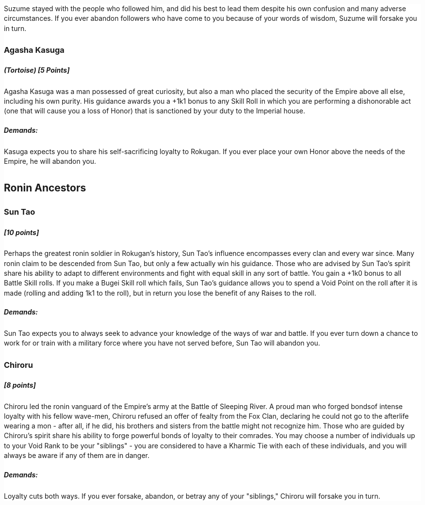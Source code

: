  Suzume stayed with the people who followed him, and did his best to lead them despite his own confusion and many adverse circumstances. If you ever abandon followers who have come to you because of your words of wisdom, Suzume will forsake you in turn.

### Agasha Kasuga 
##### (Tortoise) [5 Points]

Agasha Kasuga was a man possessed of great curiosity, but also a man who placed the security of the Empire above all else, including his own purity. His guidance awards you a +1k1 bonus to any Skill Roll in which you are performing a dishonorable act (one that will cause you a loss of Honor) that is sanctioned by your duty to the Imperial house.

##### Demands:
 
 Kasuga expects you to share his self-sacrificing loyalty to Rokugan. If you ever place your own Honor above the needs of the Empire, he will abandon you.

## Ronin Ancestors

### Sun Tao 
##### [10 points]

Perhaps the greatest ronin soldier in Rokugan’s history, Sun Tao’s influence encompasses every clan and every war since. Many ronin claim to be descended from Sun Tao, but only a few actually win his guidance. Those who are advised by Sun Tao’s spirit share his ability to adapt to different environments and fight with equal skill in any sort of battle. You gain a +1k0 bonus to all Battle Skill rolls. If you make a Bugei Skill roll which fails, Sun Tao’s guidance allows you to spend a Void Point on the roll after it is made (rolling and adding 1k1 to the roll), but in return you lose the benefit of any Raises to the roll.

##### Demands:
 
 Sun Tao expects you to always seek to advance your knowledge of the ways of war and battle. If you ever turn down a chance to work for or train with a military force where you have not served before, Sun Tao will abandon you.

### Chiroru 
##### [8 points]

Chiroru led the ronin vanguard of the Empire’s army at the Battle of Sleeping River. A proud man who forged bondsof intense loyalty with his fellow wave-men, Chiroru refused an offer of fealty from the Fox Clan, declaring he could not go to the afterlife wearing a mon - after all, if he did, his brothers and sisters from the battle might not recognize him. Those who are guided by Chiroru’s spirit share his ability to forge powerful bonds of loyalty to their comrades. You may choose a number of individuals up to your Void Rank to be your &quot;siblings&quot; - you are considered to have a Kharmic Tie with each of these individuals, and you will always be aware if any of them are in danger.

##### Demands:
 
 Loyalty cuts both ways. If you ever forsake, abandon, or betray any of your &quot;siblings,&quot; Chiroru will forsake you in turn.
